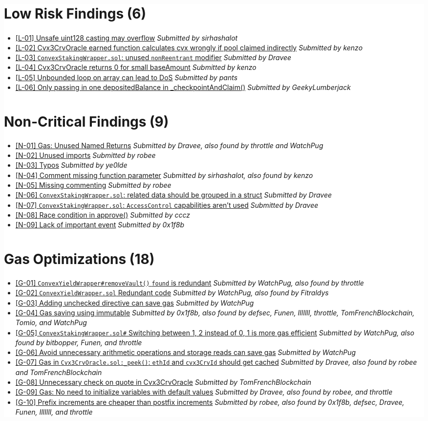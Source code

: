 [](#low-risk-findings-6)Low Risk Findings (6)
=============================================

*   [\[L-01\] Unsafe uint128 casting may overflow](https://github.com/code-423n4/2022-01-yield-findings/issues/112) _Submitted by sirhashalot_
*   [\[L-02\] Cvx3CrvOracle earned function calculates cvx wrongly if pool claimed indirectly](https://github.com/code-423n4/2022-01-yield-findings/issues/95) _Submitted by kenzo_
*   [\[L-03\] `ConvexStakingWrapper.sol`: unused `nonReentrant` modifier](https://github.com/code-423n4/2022-01-yield-findings/issues/74) _Submitted by Dravee_
*   [\[L-04\] Cvx3CrvOracle returns 0 for small baseAmount](https://github.com/code-423n4/2022-01-yield-findings/issues/93) _Submitted by kenzo_
*   [\[L-05\] Unbounded loop on array can lead to DoS](https://github.com/code-423n4/2022-01-yield-findings/issues/36) _Submitted by pants_
*   [\[L-06\] Only passing in one depositedBalance in \_checkpointAndClaim()](https://github.com/code-423n4/2022-01-yield-findings/issues/88) _Submitted by GeekyLumberjack_

[](#non-critical-findings-9)Non-Critical Findings (9)
=====================================================

*   [\[N-01\] Gas: Unused Named Returns](https://github.com/code-423n4/2022-01-yield-findings/issues/60) _Submitted by Dravee, also found by throttle and WatchPug_
*   [\[N-02\] Unused imports](https://github.com/code-423n4/2022-01-yield-findings/issues/8) _Submitted by robee_
*   [\[N-03\] Typos](https://github.com/code-423n4/2022-01-yield-findings/issues/54) _Submitted by ye0lde_
*   [\[N-04\] Comment missing function parameter](https://github.com/code-423n4/2022-01-yield-findings/issues/113) _Submitted by sirhashalot, also found by kenzo_
*   [\[N-05\] Missing commenting](https://github.com/code-423n4/2022-01-yield-findings/issues/33) _Submitted by robee_
*   [\[N-06\] `ConvexStakingWrapper.sol`: related data should be grouped in a struct](https://github.com/code-423n4/2022-01-yield-findings/issues/76) _Submitted by Dravee_
*   [\[N-07\] `ConvexStakingWrapper.sol`: `AccessControl` capabilities aren’t used](https://github.com/code-423n4/2022-01-yield-findings/issues/75) _Submitted by Dravee_
*   [\[N-08\] Race condition in approve()](https://github.com/code-423n4/2022-01-yield-findings/issues/6) _Submitted by cccz_
*   [\[N-09\] Lack of important event](https://github.com/code-423n4/2022-01-yield-findings/issues/43) _Submitted by 0x1f8b_

[](#gas-optimizations-18)Gas Optimizations (18)
===============================================

*   [\[G-01\] `ConvexYieldWrapper#removeVault()` `found` is redundant](https://github.com/code-423n4/2022-01-yield-findings/issues/111) _Submitted by WatchPug, also found by throttle_
*   [\[G-02\] `ConvexYieldWrapper.sol` Redundant code](https://github.com/code-423n4/2022-01-yield-findings/issues/107) _Submitted by WatchPug, also found by Fitraldys_
*   [\[G-03\] Adding unchecked directive can save gas](https://github.com/code-423n4/2022-01-yield-findings/issues/105) _Submitted by WatchPug_
*   [\[G-04\] Gas saving using immutable](https://github.com/code-423n4/2022-01-yield-findings/issues/42) _Submitted by 0x1f8b, also found by defsec, Funen, IllIllI, throttle, TomFrenchBlockchain, Tomio, and WatchPug_
*   [\[G-05\] `ConvexStakingWrapper.sol#` Switching between 1, 2 instead of 0, 1 is more gas efficient](https://github.com/code-423n4/2022-01-yield-findings/issues/102) _Submitted by WatchPug, also found by bitbopper, Funen, and throttle_
*   [\[G-06\] Avoid unnecessary arithmetic operations and storage reads can save gas](https://github.com/code-423n4/2022-01-yield-findings/issues/101) _Submitted by WatchPug_
*   [\[G-07\] Gas in `Cvx3CrvOracle.sol:_peek()`: `ethId` and `cvx3CrvId` should get cached](https://github.com/code-423n4/2022-01-yield-findings/issues/70) _Submitted by Dravee, also found by robee and TomFrenchBlockchain_
*   [\[G-08\] Unnecessary check on quote in Cvx3CrvOracle](https://github.com/code-423n4/2022-01-yield-findings/issues/79) _Submitted by TomFrenchBlockchain_
*   [\[G-09\] Gas: No need to initialize variables with default values](https://github.com/code-423n4/2022-01-yield-findings/issues/56) _Submitted by Dravee, also found by robee, and throttle_
*   [\[G-10\] Prefix increments are cheaper than postfix increments](https://github.com/code-423n4/2022-01-yield-findings/issues/14) _Submitted by robee, also found by 0x1f8b, defsec, Dravee, Funen, IllIllI, and throttle_